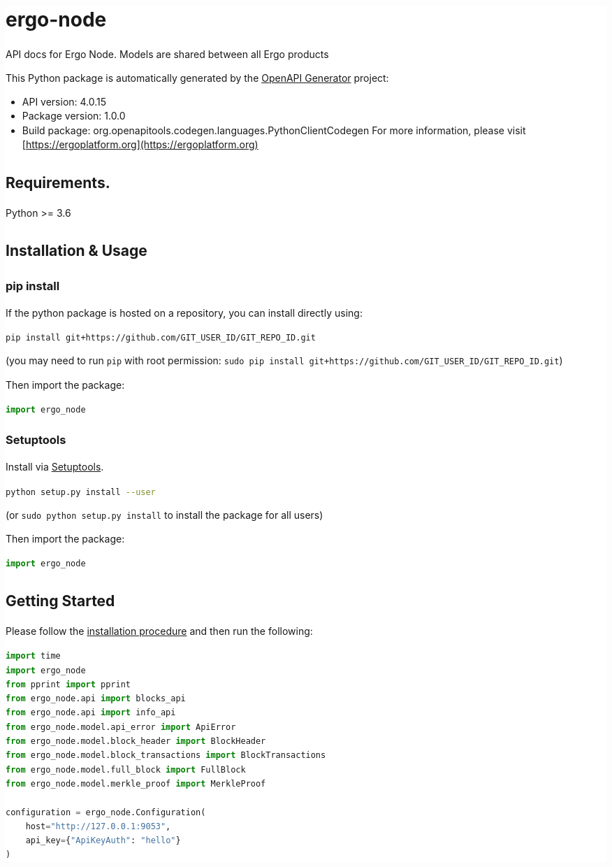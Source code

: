 # ergo-node
API docs for Ergo Node. Models are shared between all Ergo products

This Python package is automatically generated by the [OpenAPI Generator](https://openapi-generator.tech) project:

- API version: 4.0.15
- Package version: 1.0.0
- Build package: org.openapitools.codegen.languages.PythonClientCodegen
For more information, please visit [https://ergoplatform.org](https://ergoplatform.org)

## Requirements.

Python >= 3.6

## Installation & Usage
### pip install

If the python package is hosted on a repository, you can install directly using:

```sh
pip install git+https://github.com/GIT_USER_ID/GIT_REPO_ID.git
```
(you may need to run `pip` with root permission: `sudo pip install git+https://github.com/GIT_USER_ID/GIT_REPO_ID.git`)

Then import the package:
```python
import ergo_node
```

### Setuptools

Install via [Setuptools](http://pypi.python.org/pypi/setuptools).

```sh
python setup.py install --user
```
(or `sudo python setup.py install` to install the package for all users)

Then import the package:
```python
import ergo_node
```

## Getting Started

Please follow the [installation procedure](#installation--usage) and then run the following:

```python
import time
import ergo_node
from pprint import pprint
from ergo_node.api import blocks_api
from ergo_node.api import info_api
from ergo_node.model.api_error import ApiError
from ergo_node.model.block_header import BlockHeader
from ergo_node.model.block_transactions import BlockTransactions
from ergo_node.model.full_block import FullBlock
from ergo_node.model.merkle_proof import MerkleProof

configuration = ergo_node.Configuration(
    host="http://127.0.0.1:9053",
    api_key={"ApiKeyAuth": "hello"}
)

```